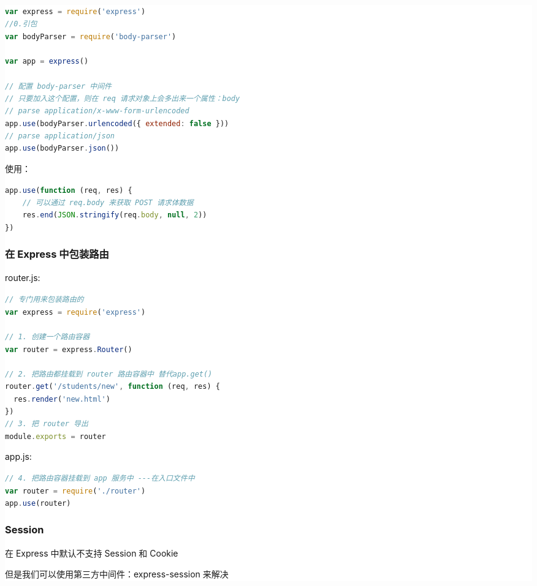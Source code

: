 ```javascript
var express = require('express')
//0.引包
var bodyParser = require('body-parser')

var app = express()

// 配置 body-parser 中间件
// 只要加入这个配置，则在 req 请求对象上会多出来一个属性：body
// parse application/x-www-form-urlencoded
app.use(bodyParser.urlencoded({ extended: false }))
// parse application/json
app.use(bodyParser.json())
```

使用：

```javascript
app.use(function (req, res) {
	// 可以通过 req.body 来获取 POST 请求体数据
    res.end(JSON.stringify(req.body, null, 2))
})
```

### 在 Express 中包装路由

router.js:

```javascript
// 专门用来包装路由的 
var express = require('express')

// 1. 创建一个路由容器
var router = express.Router()

// 2. 把路由都挂载到 router 路由容器中 替代app.get()
router.get('/students/new', function (req, res) {
  res.render('new.html')
})
// 3. 把 router 导出
module.exports = router
```

app.js:

```javascript
// 4. 把路由容器挂载到 app 服务中 ---在入口文件中
var router = require('./router')
app.use(router)
```

### Session

在 Express 中默认不支持 Session 和 Cookie

但是我们可以使用第三方中间件：express-session 来解决 
